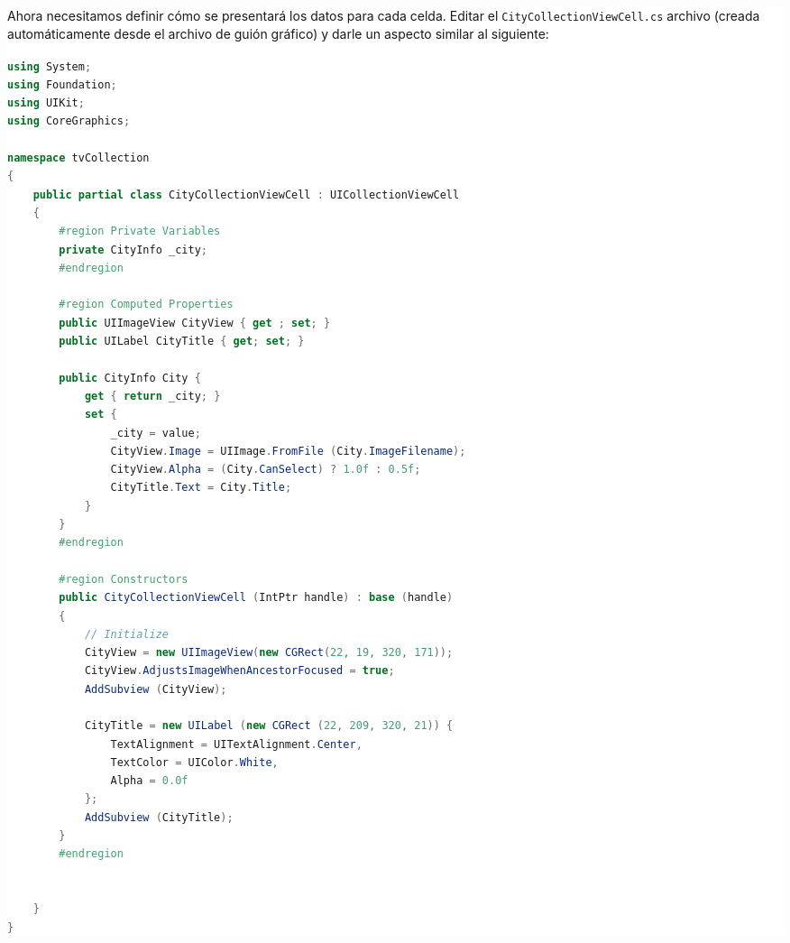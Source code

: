 Ahora necesitamos definir cómo se presentará los datos para cada celda. Editar el `CityCollectionViewCell.cs` archivo (creada automáticamente desde el archivo de guión gráfico) y darle un aspecto similar al siguiente:

```csharp
using System;
using Foundation;
using UIKit;
using CoreGraphics;

namespace tvCollection
{
    public partial class CityCollectionViewCell : UICollectionViewCell
    {
        #region Private Variables
        private CityInfo _city;
        #endregion

        #region Computed Properties
        public UIImageView CityView { get ; set; }
        public UILabel CityTitle { get; set; }

        public CityInfo City {
            get { return _city; }
            set {
                _city = value;
                CityView.Image = UIImage.FromFile (City.ImageFilename);
                CityView.Alpha = (City.CanSelect) ? 1.0f : 0.5f;
                CityTitle.Text = City.Title;
            }
        }
        #endregion

        #region Constructors
        public CityCollectionViewCell (IntPtr handle) : base (handle)
        {
            // Initialize
            CityView = new UIImageView(new CGRect(22, 19, 320, 171));
            CityView.AdjustsImageWhenAncestorFocused = true;
            AddSubview (CityView);

            CityTitle = new UILabel (new CGRect (22, 209, 320, 21)) {
                TextAlignment = UITextAlignment.Center,
                TextColor = UIColor.White,
                Alpha = 0.0f
            };
            AddSubview (CityTitle);
        }
        #endregion
    

    }
}
```
